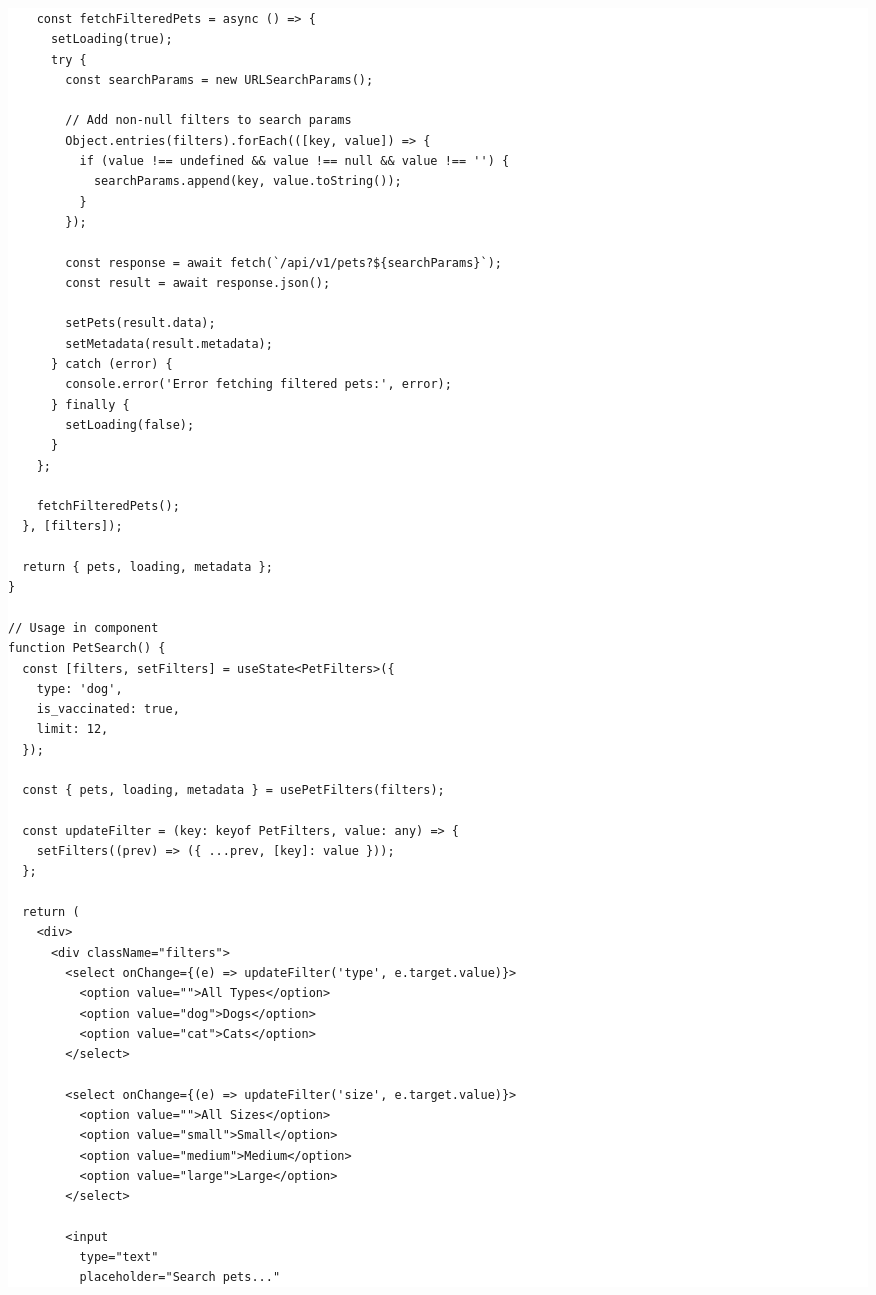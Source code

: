 ```tsx
    const fetchFilteredPets = async () => {
      setLoading(true);
      try {
        const searchParams = new URLSearchParams();

        // Add non-null filters to search params
        Object.entries(filters).forEach(([key, value]) => {
          if (value !== undefined && value !== null && value !== '') {
            searchParams.append(key, value.toString());
          }
        });

        const response = await fetch(`/api/v1/pets?${searchParams}`);
        const result = await response.json();

        setPets(result.data);
        setMetadata(result.metadata);
      } catch (error) {
        console.error('Error fetching filtered pets:', error);
      } finally {
        setLoading(false);
      }
    };

    fetchFilteredPets();
  }, [filters]);

  return { pets, loading, metadata };
}

// Usage in component
function PetSearch() {
  const [filters, setFilters] = useState<PetFilters>({
    type: 'dog',
    is_vaccinated: true,
    limit: 12,
  });

  const { pets, loading, metadata } = usePetFilters(filters);

  const updateFilter = (key: keyof PetFilters, value: any) => {
    setFilters((prev) => ({ ...prev, [key]: value }));
  };

  return (
    <div>
      <div className="filters">
        <select onChange={(e) => updateFilter('type', e.target.value)}>
          <option value="">All Types</option>
          <option value="dog">Dogs</option>
          <option value="cat">Cats</option>
        </select>

        <select onChange={(e) => updateFilter('size', e.target.value)}>
          <option value="">All Sizes</option>
          <option value="small">Small</option>
          <option value="medium">Medium</option>
          <option value="large">Large</option>
        </select>

        <input
          type="text"
          placeholder="Search pets..."
```